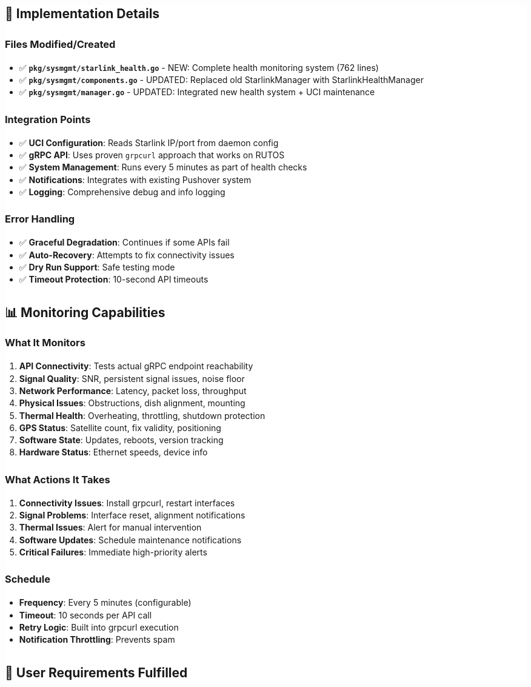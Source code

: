 ## 🔧 **Implementation Details**

### **Files Modified/Created**
- ✅ **`pkg/sysmgmt/starlink_health.go`** - NEW: Complete health monitoring system (762 lines)
- ✅ **`pkg/sysmgmt/components.go`** - UPDATED: Replaced old StarlinkManager with StarlinkHealthManager
- ✅ **`pkg/sysmgmt/manager.go`** - UPDATED: Integrated new health system + UCI maintenance

### **Integration Points**
- ✅ **UCI Configuration**: Reads Starlink IP/port from daemon config
- ✅ **gRPC API**: Uses proven `grpcurl` approach that works on RUTOS
- ✅ **System Management**: Runs every 5 minutes as part of health checks
- ✅ **Notifications**: Integrates with existing Pushover system
- ✅ **Logging**: Comprehensive debug and info logging

### **Error Handling**
- ✅ **Graceful Degradation**: Continues if some APIs fail
- ✅ **Auto-Recovery**: Attempts to fix connectivity issues
- ✅ **Dry Run Support**: Safe testing mode
- ✅ **Timeout Protection**: 10-second API timeouts

## 📊 **Monitoring Capabilities**

### **What It Monitors**
1. **API Connectivity**: Tests actual gRPC endpoint reachability
2. **Signal Quality**: SNR, persistent signal issues, noise floor
3. **Network Performance**: Latency, packet loss, throughput
4. **Physical Issues**: Obstructions, dish alignment, mounting
5. **Thermal Health**: Overheating, throttling, shutdown protection
6. **GPS Status**: Satellite count, fix validity, positioning
7. **Software State**: Updates, reboots, version tracking
8. **Hardware Status**: Ethernet speeds, device info

### **What Actions It Takes**
1. **Connectivity Issues**: Install grpcurl, restart interfaces
2. **Signal Problems**: Interface reset, alignment notifications
3. **Thermal Issues**: Alert for manual intervention
4. **Software Updates**: Schedule maintenance notifications
5. **Critical Failures**: Immediate high-priority alerts

### **Schedule**
- **Frequency**: Every 5 minutes (configurable)
- **Timeout**: 10 seconds per API call
- **Retry Logic**: Built into grpcurl execution
- **Notification Throttling**: Prevents spam

## 🎯 **User Requirements Fulfilled**
